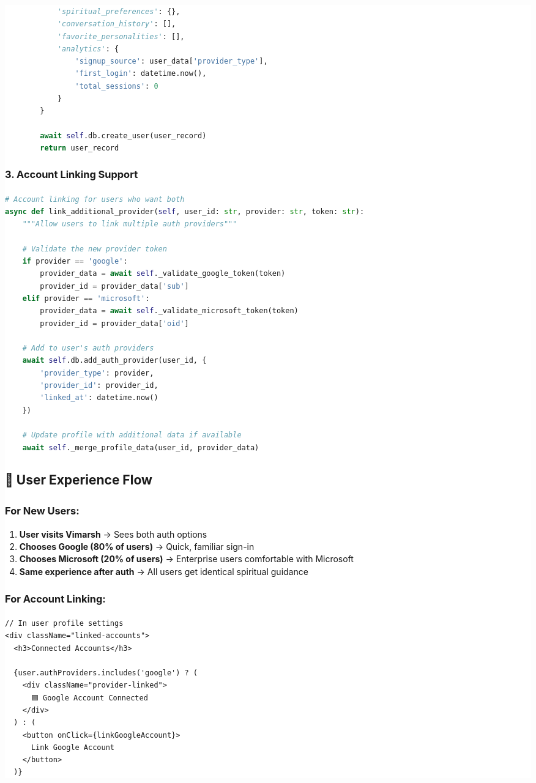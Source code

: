 ```python
            'spiritual_preferences': {},
            'conversation_history': [],
            'favorite_personalities': [],
            'analytics': {
                'signup_source': user_data['provider_type'],
                'first_login': datetime.now(),
                'total_sessions': 0
            }
        }
        
        await self.db.create_user(user_record)
        return user_record
```

### **3. Account Linking Support**
```python
# Account linking for users who want both
async def link_additional_provider(self, user_id: str, provider: str, token: str):
    """Allow users to link multiple auth providers"""
    
    # Validate the new provider token
    if provider == 'google':
        provider_data = await self._validate_google_token(token)
        provider_id = provider_data['sub']
    elif provider == 'microsoft':
        provider_data = await self._validate_microsoft_token(token)
        provider_id = provider_data['oid']
    
    # Add to user's auth providers
    await self.db.add_auth_provider(user_id, {
        'provider_type': provider,
        'provider_id': provider_id,
        'linked_at': datetime.now()
    })
    
    # Update profile with additional data if available
    await self._merge_profile_data(user_id, provider_data)
```

## 🎯 **User Experience Flow**

### **For New Users:**
1. **User visits Vimarsh** → Sees both auth options
2. **Chooses Google (80% of users)** → Quick, familiar sign-in
3. **Chooses Microsoft (20% of users)** → Enterprise users comfortable with Microsoft
4. **Same experience after auth** → All users get identical spiritual guidance

### **For Account Linking:**
```tsx
// In user profile settings
<div className="linked-accounts">
  <h3>Connected Accounts</h3>
  
  {user.authProviders.includes('google') ? (
    <div className="provider-linked">
      🟦 Google Account Connected
    </div>
  ) : (
    <button onClick={linkGoogleAccount}>
      Link Google Account
    </button>
  )}
```